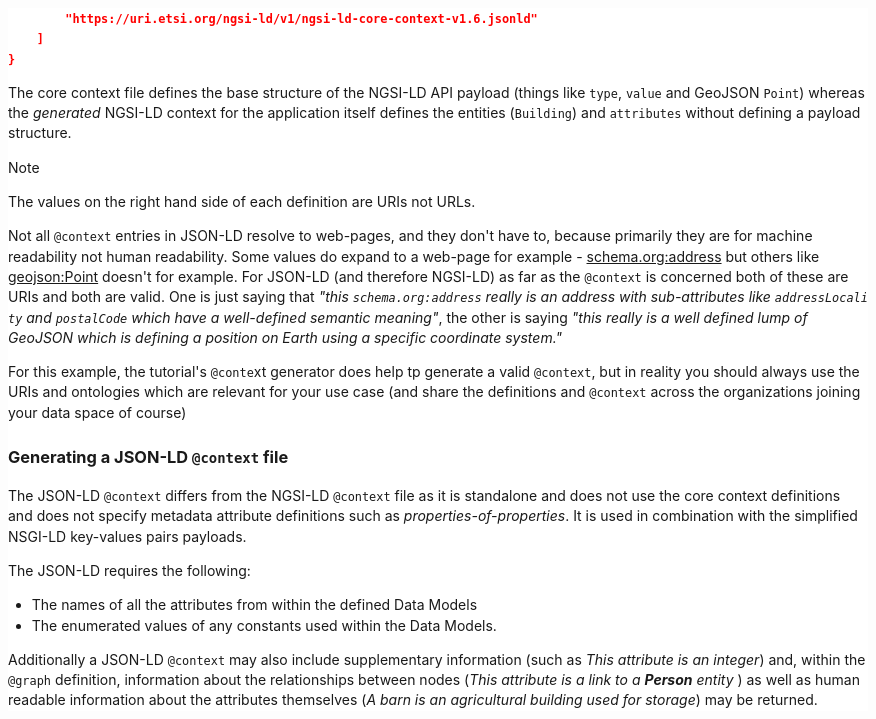 ```json
        "https://uri.etsi.org/ngsi-ld/v1/ngsi-ld-core-context-v1.6.jsonld"
    ]
}
```

The core context file defines the base structure of the NGSI-LD API payload (things like `type`, `value` and GeoJSON
`Point`) whereas the _generated_ NGSI-LD context for the application itself defines the entities (`Building`) and
`attributes` without defining a payload structure.

> [!NOTE]
>
> The values on the right hand side of each definition are URIs not URLs.
>
> Not all `@context` entries in JSON-LD resolve to web-pages, and they don't have to, because primarily they are for
> machine readability not human readability. Some values do expand to a web-page for example -
> [schema.org:address](https://schema.org/address) but others like [geojson:Point](https://purl.org/geojson/vocab#Point)
> doesn't for example. For JSON-LD (and therefore NGSI-LD) as far as the `@context` is concerned both of these are URIs
> and both are valid. One is just saying that _"this `schema.org:address` really is an address with sub-attributes like
> `addressLocality` and `postalCode` which have a well-defined semantic meaning"_, the other is saying _"this really is
> a well defined lump of GeoJSON which is defining a position on Earth using a specific coordinate system."_
>
> For this example, the tutorial's `@conte`xt generator does help tp generate a valid `@context`, but in reality you
> should always use the URIs and ontologies which are relevant for your use case (and share the definitions and
> `@context` across the organizations joining your data space of course)

### Generating a JSON-LD `@context` file

The JSON-LD `@context` differs from the NGSI-LD `@context` file as it is standalone and does not use the core context
definitions and does not specify metadata attribute definitions such as _properties-of-properties_. It is used in
combination with the simplified NSGI-LD key-values pairs payloads.

The JSON-LD requires the following:

-   The names of all the attributes from within the defined Data Models
-   The enumerated values of any constants used within the Data Models.

Additionally a JSON-LD `@context` may also include supplementary information (such as _This attribute is an integer_)
and, within the `@graph` definition, information about the relationships between nodes (_This attribute is a link to a
**Person** entity_ ) as well as human readable information about the attributes themselves (_A barn is an agricultural
building used for storage_) may be returned.
